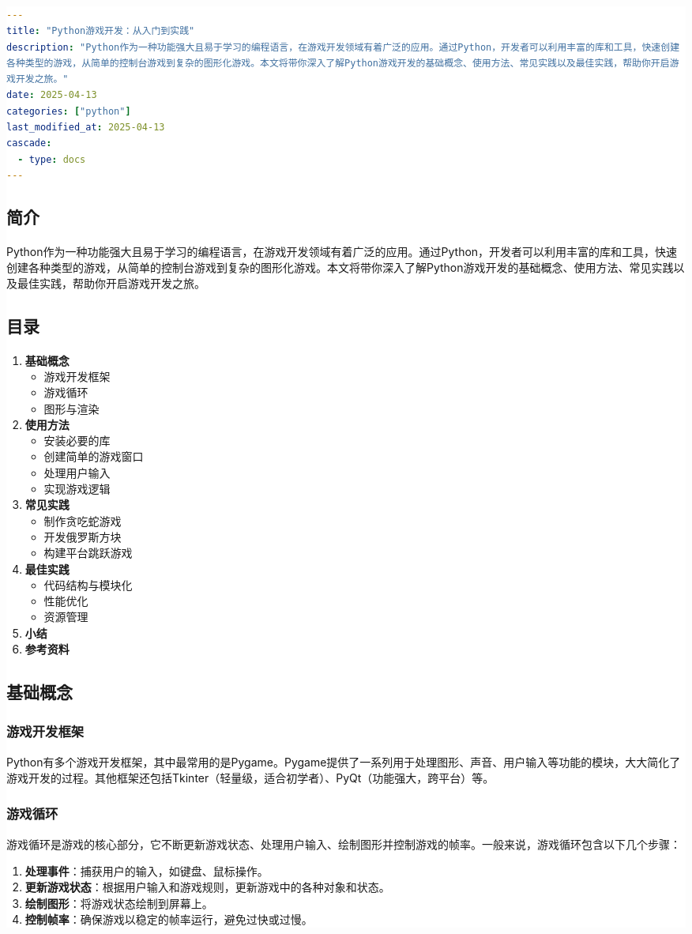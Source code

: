 ```yaml
---
title: "Python游戏开发：从入门到实践"
description: "Python作为一种功能强大且易于学习的编程语言，在游戏开发领域有着广泛的应用。通过Python，开发者可以利用丰富的库和工具，快速创建各种类型的游戏，从简单的控制台游戏到复杂的图形化游戏。本文将带你深入了解Python游戏开发的基础概念、使用方法、常见实践以及最佳实践，帮助你开启游戏开发之旅。"
date: 2025-04-13
categories: ["python"]
last_modified_at: 2025-04-13
cascade:
  - type: docs
---
```



## 简介
Python作为一种功能强大且易于学习的编程语言，在游戏开发领域有着广泛的应用。通过Python，开发者可以利用丰富的库和工具，快速创建各种类型的游戏，从简单的控制台游戏到复杂的图形化游戏。本文将带你深入了解Python游戏开发的基础概念、使用方法、常见实践以及最佳实践，帮助你开启游戏开发之旅。


## 目录
1. **基础概念**
    - 游戏开发框架
    - 游戏循环
    - 图形与渲染
2. **使用方法**
    - 安装必要的库
    - 创建简单的游戏窗口
    - 处理用户输入
    - 实现游戏逻辑
3. **常见实践**
    - 制作贪吃蛇游戏
    - 开发俄罗斯方块
    - 构建平台跳跃游戏
4. **最佳实践**
    - 代码结构与模块化
    - 性能优化
    - 资源管理
5. **小结**
6. **参考资料**

## 基础概念
### 游戏开发框架
Python有多个游戏开发框架，其中最常用的是Pygame。Pygame提供了一系列用于处理图形、声音、用户输入等功能的模块，大大简化了游戏开发的过程。其他框架还包括Tkinter（轻量级，适合初学者）、PyQt（功能强大，跨平台）等。

### 游戏循环
游戏循环是游戏的核心部分，它不断更新游戏状态、处理用户输入、绘制图形并控制游戏的帧率。一般来说，游戏循环包含以下几个步骤：
1. **处理事件**：捕获用户的输入，如键盘、鼠标操作。
2. **更新游戏状态**：根据用户输入和游戏规则，更新游戏中的各种对象和状态。
3. **绘制图形**：将游戏状态绘制到屏幕上。
4. **控制帧率**：确保游戏以稳定的帧率运行，避免过快或过慢。
